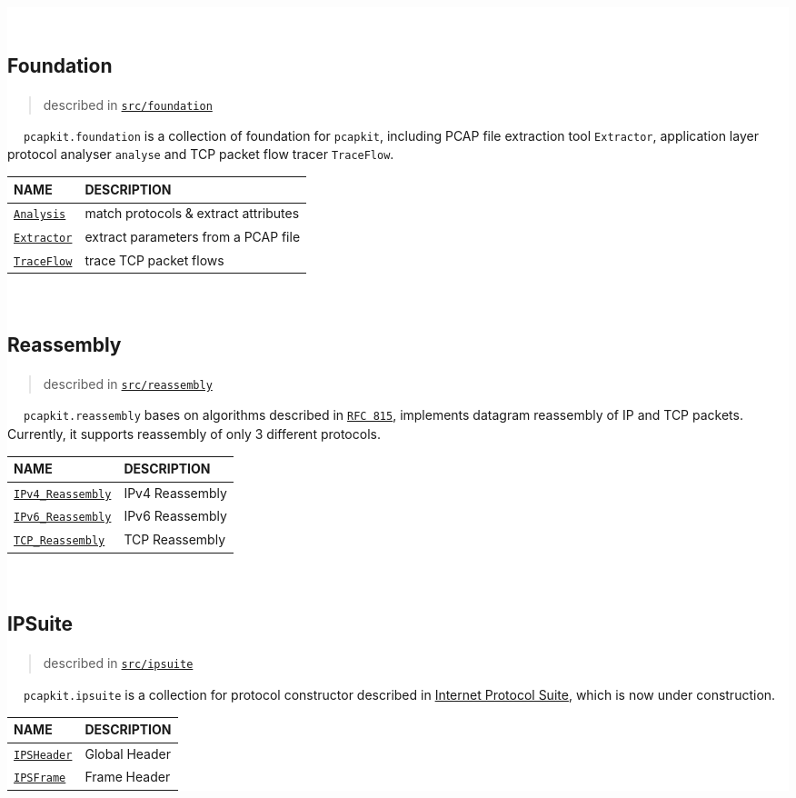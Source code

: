 &nbsp;

## Foundation

 > described in [`src/foundation`](https://github.com/JarryShaw/PyPCAPKit/tree/master/pcapkit/foundation#foundation-manual)

&emsp; `pcapkit.foundation` is a collection of foundation for `pcapkit`, including PCAP file extraction tool `Extractor`, application layer protocol analyser `analyse` and TCP packet flow tracer `TraceFlow`.

<a name="index-foundation"> </a>

| NAME                                                                                       | DESCRIPTION                          |
| :----------------------------------------------------------------------------------------- | :----------------------------------- |
| [`Analysis`](https://github.com/JarryShaw/PyPCAPKit/tree/master/pcapkit/foundation#analysis)   | match protocols & extract attributes |
| [`Extractor`](https://github.com/JarryShaw/PyPCAPKit/tree/master/pcapkit/foundation#extractor) | extract parameters from a PCAP file  |
| [`TraceFlow`](https://github.com/JarryShaw/PyPCAPKit/tree/master/pcapkit/foundation#traceflow) | trace TCP packet flows               |

&nbsp;

## Reassembly

 > described in [`src/reassembly`](https://github.com/JarryShaw/PyPCAPKit/tree/master/pcapkit/reassembly#reassembly-manual)

&emsp; `pcapkit.reassembly` bases on algorithms described in [`RFC 815`](https://tools.ietf.org/html/rfc815), implements datagram reassembly of IP and TCP packets. Currently, it supports reassembly of only 3 different protocols.

<a name="index-reassembly"> </a>

| NAME                                                                                                   | DESCRIPTION     |
| :----------------------------------------------------------------------------------------------------- | :-------------- |
| [`IPv4_Reassembly`](https://github.com/JarryShaw/PyPCAPKit/tree/master/pcapkit/reassembly#ipv4_reassembly) | IPv4 Reassembly |
| [`IPv6_Reassembly`](https://github.com/JarryShaw/PyPCAPKit/tree/master/pcapkit/reassembly#ipv6_reassembly) | IPv6 Reassembly |
| [`TCP_Reassembly`](https://github.com/JarryShaw/PyPCAPKit/tree/master/pcapkit/reassembly#tcp_reassembly)   | TCP Reassembly  |

&nbsp;

## IPSuite

 > described in [`src/ipsuite`](https://github.com/JarryShaw/PyPCAPKit/tree/master/pcapkit/ipsuite#ipsuite-manual)

&emsp; `pcapkit.ipsuite` is a collection for protocol constructor described in [Internet Protocol Suite](https://en.wikipedia.org/wiki/Internet_protocol_suite), which is now under construction.

<a name="index-ipsuite"> </a>

| NAME                                                                                      | DESCRIPTION   |
| :---------------------------------------------------------------------------------------- | :------------ |
| [`IPSHeader`](https://github.com/JarryShaw/PyPCAPKit/tree/master/pcapkit/ipsuite/pcap#header) | Global Header |
| [`IPSFrame`](https://github.com/JarryShaw/PyPCAPKit/tree/master/pcapkit/ipsuite/pcap#frame)   | Frame Header  |
